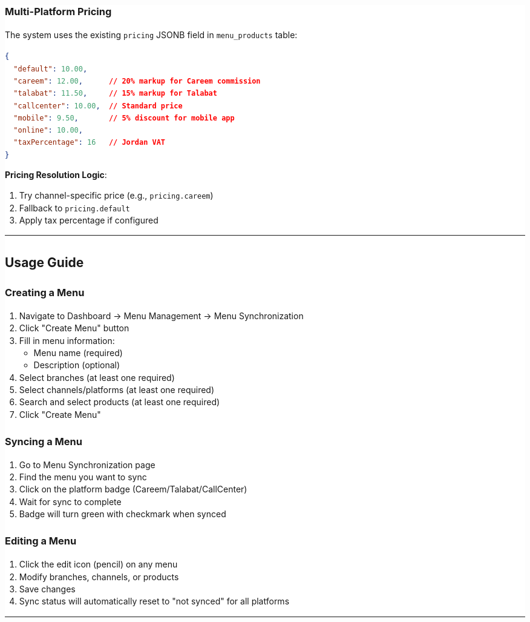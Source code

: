 ### Multi-Platform Pricing

The system uses the existing `pricing` JSONB field in `menu_products` table:

```json
{
  "default": 10.00,
  "careem": 12.00,      // 20% markup for Careem commission
  "talabat": 11.50,     // 15% markup for Talabat
  "callcenter": 10.00,  // Standard price
  "mobile": 9.50,       // 5% discount for mobile app
  "online": 10.00,
  "taxPercentage": 16   // Jordan VAT
}
```

**Pricing Resolution Logic**:
1. Try channel-specific price (e.g., `pricing.careem`)
2. Fallback to `pricing.default`
3. Apply tax percentage if configured

---

## Usage Guide

### Creating a Menu

1. Navigate to Dashboard → Menu Management → Menu Synchronization
2. Click "Create Menu" button
3. Fill in menu information:
   - Menu name (required)
   - Description (optional)
4. Select branches (at least one required)
5. Select channels/platforms (at least one required)
6. Search and select products (at least one required)
7. Click "Create Menu"

### Syncing a Menu

1. Go to Menu Synchronization page
2. Find the menu you want to sync
3. Click on the platform badge (Careem/Talabat/CallCenter)
4. Wait for sync to complete
5. Badge will turn green with checkmark when synced

### Editing a Menu

1. Click the edit icon (pencil) on any menu
2. Modify branches, channels, or products
3. Save changes
4. Sync status will automatically reset to "not synced" for all platforms

---
